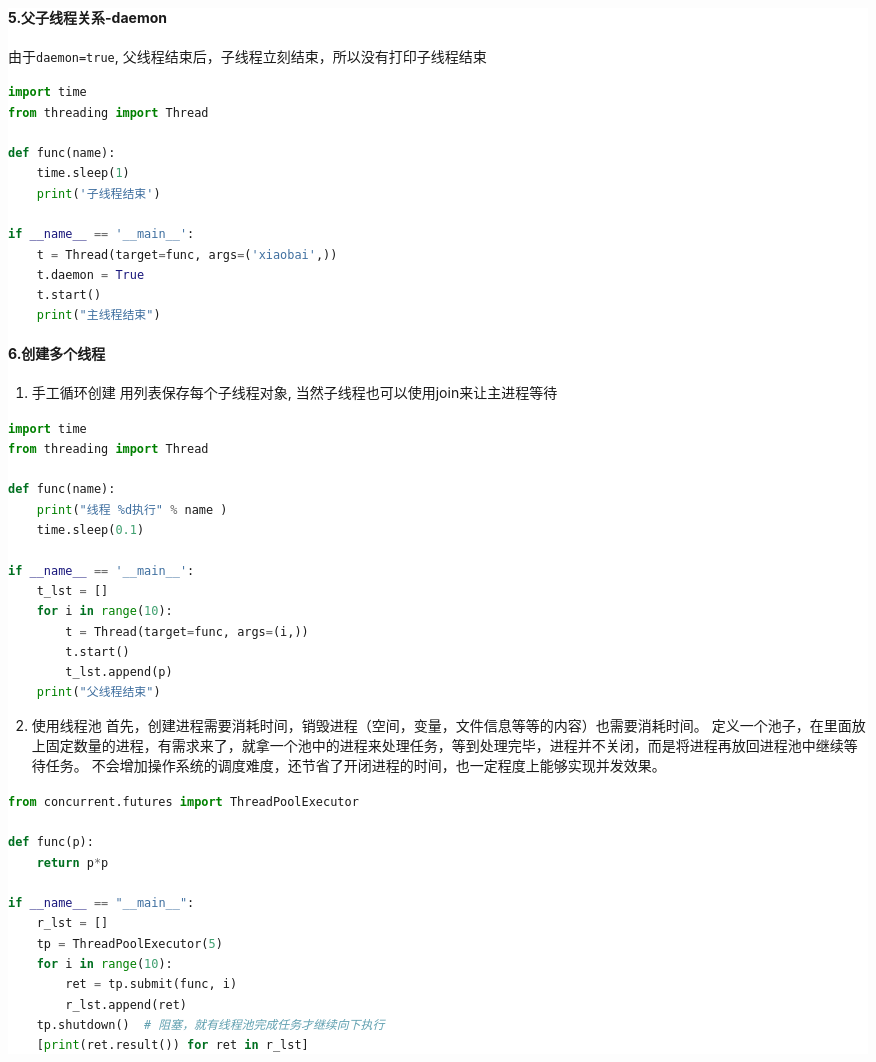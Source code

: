 #### 5.父子线程关系-daemon
由于`daemon=true`, 父线程结束后，子线程立刻结束，所以没有打印子线程结束

```python
import time
from threading import Thread

def func(name):
    time.sleep(1)
    print('子线程结束')

if __name__ == '__main__':
    t = Thread(target=func, args=('xiaobai',))
    t.daemon = True
    t.start()
    print("主线程结束")
```

#### 6.创建多个线程
1. 手工循环创建
用列表保存每个子线程对象, 当然子线程也可以使用join来让主进程等待
```python
import time
from threading import Thread

def func(name):
    print("线程 %d执行" % name )
    time.sleep(0.1)

if __name__ == '__main__':
    t_lst = []
    for i in range(10):
        t = Thread(target=func, args=(i,))
        t.start()
        t_lst.append(p)
    print("父线程结束")
```


2. 使用线程池
首先，创建进程需要消耗时间，销毁进程（空间，变量，文件信息等等的内容）也需要消耗时间。
定义一个池子，在里面放上固定数量的进程，有需求来了，就拿一个池中的进程来处理任务，等到处理完毕，进程并不关闭，而是将进程再放回进程池中继续等待任务。
不会增加操作系统的调度难度，还节省了开闭进程的时间，也一定程度上能够实现并发效果。

```python
from concurrent.futures import ThreadPoolExecutor

def func(p):
    return p*p

if __name__ == "__main__":
    r_lst = []
    tp = ThreadPoolExecutor(5)
    for i in range(10):
        ret = tp.submit(func, i)
        r_lst.append(ret)
    tp.shutdown()  # 阻塞，就有线程池完成任务才继续向下执行
    [print(ret.result()) for ret in r_lst]
```
